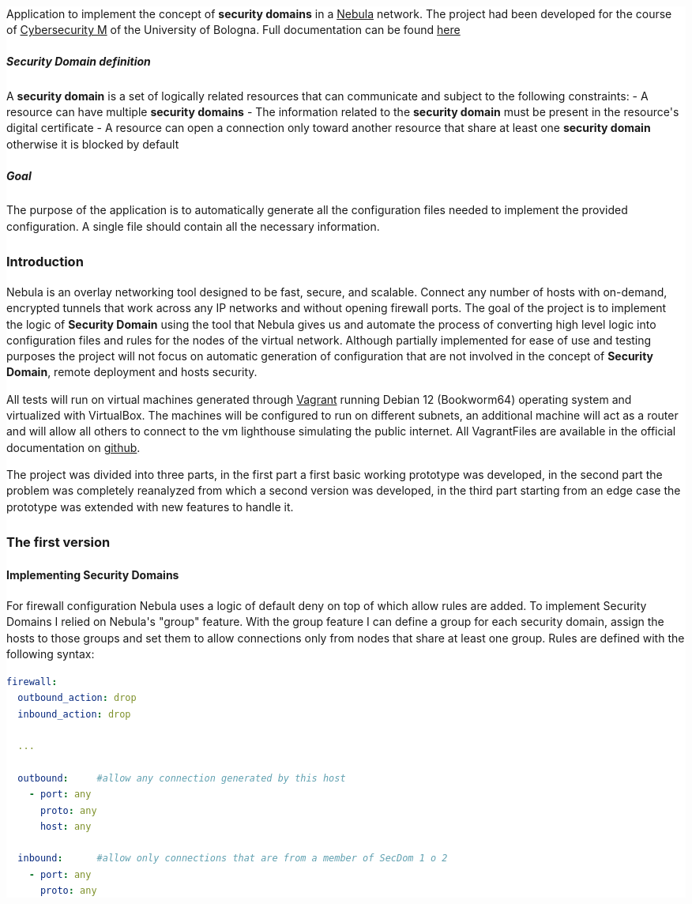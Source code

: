 Application to implement the concept of **security domains** in a [Nebula](https://github.com/slackhq/nebula) network. The project had been developed for the course of [Cybersecurity M](https://www.unibo.it/it/didattica/insegnamenti/insegnamento/2023/472685) of the University of Bologna.
Full documentation can be found [here](https://github.com/Lombax99/nebulaProject/tree/main/Doc)
##### Security Domain definition
A **security domain** is a set of logically related resources that can communicate and subject to the following constraints:
- A resource can have multiple **security domains**
- The information related to the **security domain** must be present in the resource's digital certificate
- A resource can open a connection only toward another resource that share at least one **security domain** otherwise it is blocked by default
##### Goal
The purpose of the application is to automatically generate all the configuration files needed to implement the provided configuration.
A single file should contain all the necessary information.

### Introduction
Nebula is an overlay networking tool designed to be fast, secure, and scalable. Connect any number of hosts with on-demand, encrypted tunnels that work across any IP networks and without opening firewall ports.
The goal of the project is to implement the logic of **Security Domain** using the tool that Nebula gives us and automate the process of converting high level logic into configuration files and rules for the nodes of the virtual network.
Although partially implemented for ease of use and testing purposes the project will not focus on automatic generation of configuration that are not involved in the concept of **Security Domain**, remote deployment and hosts security.

All tests will run on virtual machines generated through [Vagrant](https://developer.hashicorp.com/vagrant/tutorials/getting-started) running Debian 12 (Bookworm64) operating system and virtualized with VirtualBox.
The machines will be configured to run on different subnets, an additional machine will act as a router and will allow all others to connect to the vm lighthouse simulating the public internet. All VagrantFiles are available in the official documentation on [github](https://github.com/Lombax99/nebulaProject).

The project was divided into three parts, in the first part a first basic working prototype was developed, in the second part the problem was completely reanalyzed from which a second version was developed, in the third part starting from an edge case the prototype was extended with new features to handle it. 
### The first version
#### Implementing Security Domains
For firewall configuration Nebula uses a logic of default deny on top of which allow rules are added. 
To implement Security Domains I relied on Nebula's "group" feature.
With the group feature I can define a group for each security domain, assign the hosts to those groups and set them to allow connections only from nodes that share at least one group. Rules are defined with the following syntax:
```YAML
firewall:
  outbound_action: drop
  inbound_action: drop

  ...

  outbound:     #allow any connection generated by this host
    - port: any
      proto: any
      host: any

  inbound:      #allow only connections that are from a member of SecDom 1 o 2
    - port: any
      proto: any
```